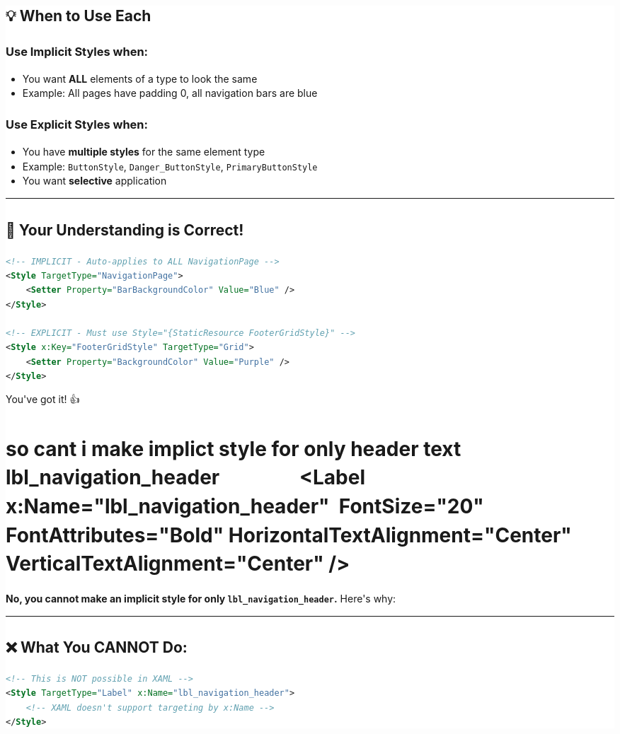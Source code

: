 
## 💡 **When to Use Each**

### Use **Implicit Styles** when:
- You want **ALL** elements of a type to look the same
- Example: All pages have padding 0, all navigation bars are blue

### Use **Explicit Styles** when:
- You have **multiple styles** for the same element type
- Example: `ButtonStyle`, `Danger_ButtonStyle`, `PrimaryButtonStyle`
- You want **selective** application

---

## 🎯 **Your Understanding is Correct!**

```xml
<!-- IMPLICIT - Auto-applies to ALL NavigationPage -->
<Style TargetType="NavigationPage">
    <Setter Property="BarBackgroundColor" Value="Blue" />
</Style>

<!-- EXPLICIT - Must use Style="{StaticResource FooterGridStyle}" -->
<Style x:Key="FooterGridStyle" TargetType="Grid">
    <Setter Property="BackgroundColor" Value="Purple" />
</Style>
```

You've got it! 👍

# so cant i make implict style for only header text lbl_navigation_header                 <Label x:Name="lbl_navigation_header"  FontSize="20" FontAttributes="Bold" HorizontalTextAlignment="Center" VerticalTextAlignment="Center" />










**No, you cannot make an implicit style for only `lbl_navigation_header`.** Here's why:

---

## ❌ **What You CANNOT Do:**

```xml
<!-- This is NOT possible in XAML -->
<Style TargetType="Label" x:Name="lbl_navigation_header">
    <!-- XAML doesn't support targeting by x:Name -->
</Style>
```
